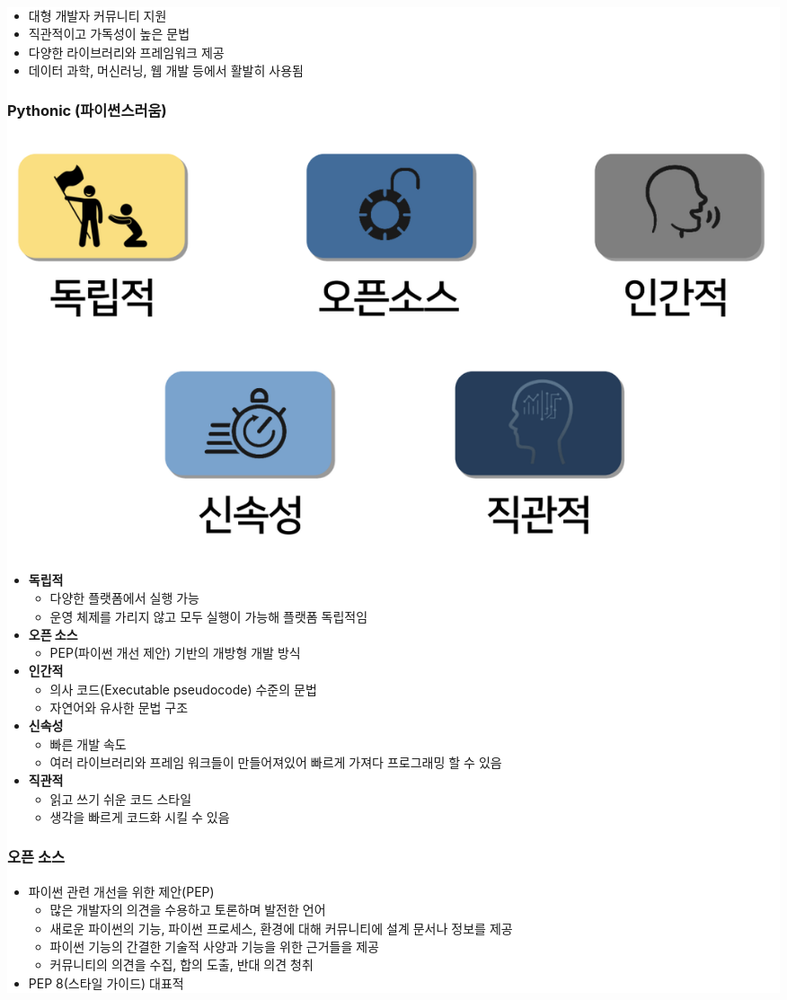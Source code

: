 - 대형 개발자 커뮤니티 지원
- 직관적이고 가독성이 높은 문법
- 다양한 라이브러리와 프레임워크 제공
- 데이터 과학, 머신러닝, 웹 개발 등에서 활발히 사용됨

### **Pythonic (파이썬스러움)**

![image.png](/assets/img/knou/python/2025-03-21-knou-python-3/image3.png)

- **독립적**
    - 다양한 플랫폼에서 실행 가능
    - 운영 체제를 가리지 않고 모두 실행이 가능해 플랫폼 독립적임
- **오픈 소스**
    - PEP(파이썬 개선 제안) 기반의 개방형 개발 방식
- **인간적**
    - 의사 코드(Executable pseudocode) 수준의 문법
    - 자연어와 유사한 문법 구조
- **신속성**
    - 빠른 개발 속도
    - 여러 라이브러리와 프레임 워크들이 만들어져있어 빠르게 가져다 프로그래밍 할 수 있음
- **직관적**
    - 읽고 쓰기 쉬운 코드 스타일
    - 생각을 빠르게 코드화 시킬 수 있음

### 오픈 소스

- 파이썬 관련 개선을 위한 제안(PEP)
    - 많은 개발자의 의견을 수용하고 토론하며 발전한 언어
    - 새로운 파이썬의 기능, 파이썬 프로세스, 환경에 대해 커뮤니티에 설계 문서나 정보를 제공
    - 파이썬 기능의 간결한 기술적 사양과 기능을 위한 근거들을 제공
    - 커뮤니티의 의견을 수집, 합의 도출, 반대 의견 청취
- PEP 8(스타일 가이드) 대표적

